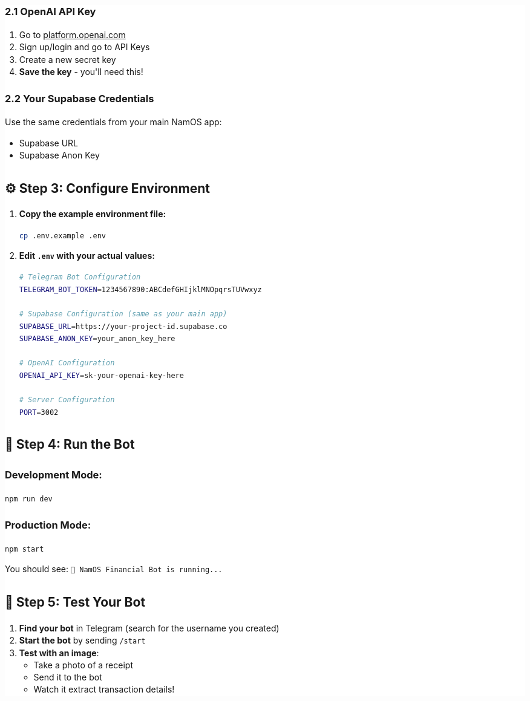 ### 2.1 OpenAI API Key
1. Go to [platform.openai.com](https://platform.openai.com)
2. Sign up/login and go to API Keys
3. Create a new secret key
4. **Save the key** - you'll need this!

### 2.2 Your Supabase Credentials
Use the same credentials from your main NamOS app:
- Supabase URL
- Supabase Anon Key

## ⚙️ Step 3: Configure Environment

1. **Copy the example environment file:**
   ```bash
   cp .env.example .env
   ```

2. **Edit `.env` with your actual values:**
   ```bash
   # Telegram Bot Configuration
   TELEGRAM_BOT_TOKEN=1234567890:ABCdefGHIjklMNOpqrsTUVwxyz
   
   # Supabase Configuration (same as your main app)
   SUPABASE_URL=https://your-project-id.supabase.co
   SUPABASE_ANON_KEY=your_anon_key_here
   
   # OpenAI Configuration
   OPENAI_API_KEY=sk-your-openai-key-here
   
   # Server Configuration
   PORT=3002
   ```

## 🚀 Step 4: Run the Bot

### Development Mode:
```bash
npm run dev
```

### Production Mode:
```bash
npm start
```

You should see: `🤖 NamOS Financial Bot is running...`

## 📱 Step 5: Test Your Bot

1. **Find your bot** in Telegram (search for the username you created)
2. **Start the bot** by sending `/start`
3. **Test with an image**:
   - Take a photo of a receipt
   - Send it to the bot
   - Watch it extract transaction details!

